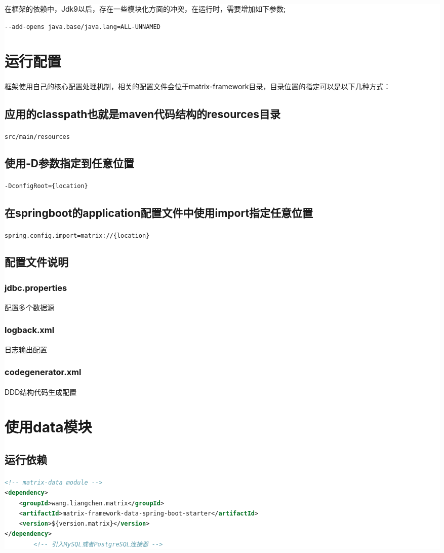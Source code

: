 在框架的依赖中，Jdk9以后，存在一些模块化方面的冲突，在运行时，需要增加如下参数;

```
--add-opens java.base/java.lang=ALL-UNNAMED
```

# 运行配置

框架使用自己的核心配置处理机制，相关的配置文件会位于matrix-framework目录，目录位置的指定可以是以下几种方式：

## 应用的classpath也就是maven代码结构的resources目录

```
src/main/resources
```

## 使用-D参数指定到任意位置

```
-DconfigRoot={location}
```

## 在springboot的application配置文件中使用import指定任意位置

```
spring.config.import=matrix://{location}
```

## 配置文件说明

### jdbc.properties

配置多个数据源

### logback.xml

日志输出配置

### codegenerator.xml

DDD结构代码生成配置

# 使用data模块

## 运行依赖

```xml
<!-- matrix-data module -->
<dependency>
    <groupId>wang.liangchen.matrix</groupId>
    <artifactId>matrix-framework-data-spring-boot-starter</artifactId>
    <version>${version.matrix}</version>
</dependency>
        <!-- 引入MySQL或者PostgreSQL连接器 -->
```

